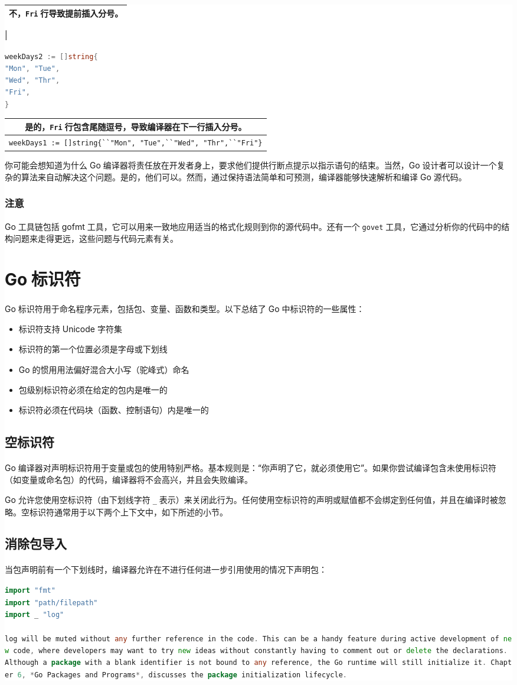 | 不，`Fri` 行导致提前插入分号。 |
| --- |

|

```go
weekDays2 := []string{
"Mon", "Tue",
"Wed", "Thr",
"Fri",
}

```

| 是的，`Fri` 行包含尾随逗号，导致编译器在下一行插入分号。 |
| --- |
| `weekDays1 := []string{``"Mon", "Tue",``"Wed", "Thr",``"Fri"}` | 是的，分号是在闭合括号之后的行中插入的。 |

你可能会想知道为什么 Go 编译器将责任放在开发者身上，要求他们提供行断点提示以指示语句的结束。当然，Go 设计者可以设计一个复杂的算法来自动解决这个问题。是的，他们可以。然而，通过保持语法简单和可预测，编译器能够快速解析和编译 Go 源代码。

### 注意

Go 工具链包括 gofmt 工具，它可以用来一致地应用适当的格式化规则到你的源代码中。还有一个 `govet` 工具，它通过分析你的代码中的结构问题来走得更远，这些问题与代码元素有关。

# Go 标识符

Go 标识符用于命名程序元素，包括包、变量、函数和类型。以下总结了 Go 中标识符的一些属性：

+   标识符支持 Unicode 字符集

+   标识符的第一个位置必须是字母或下划线

+   Go 的惯用用法偏好混合大小写（驼峰式）命名

+   包级别标识符必须在给定的包内是唯一的

+   标识符必须在代码块（函数、控制语句）内是唯一的

## 空标识符

Go 编译器对声明标识符用于变量或包的使用特别严格。基本规则是：“你声明了它，就必须使用它”。如果你尝试编译包含未使用标识符（如变量或命名包）的代码，编译器将不会高兴，并且会失败编译。

Go 允许您使用空标识符（由下划线字符 `_` 表示）来关闭此行为。任何使用空标识符的声明或赋值都不会绑定到任何值，并且在编译时被忽略。空标识符通常用于以下两个上下文中，如下所述的小节。

## 消除包导入

当包声明前有一个下划线时，编译器允许在不进行任何进一步引用使用的情况下声明包：

```go
import "fmt" 
import "path/filepath" 
import _ "log" 

log will be muted without any further reference in the code. This can be a handy feature during active development of new code, where developers may want to try new ideas without constantly having to comment out or delete the declarations. Although a package with a blank identifier is not bound to any reference, the Go runtime will still initialize it. Chapter 6, *Go Packages and Programs*, discusses the package initialization lifecycle.
```
